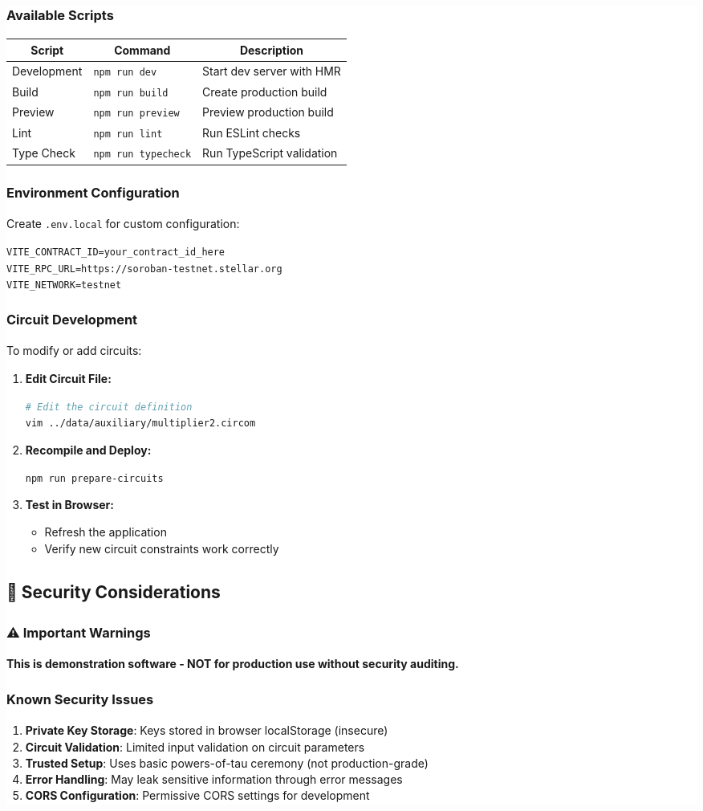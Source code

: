 ### Available Scripts

| Script | Command | Description |
|--------|---------|-------------|
| Development | `npm run dev` | Start dev server with HMR |
| Build | `npm run build` | Create production build |
| Preview | `npm run preview` | Preview production build |
| Lint | `npm run lint` | Run ESLint checks |
| Type Check | `npm run typecheck` | Run TypeScript validation |

### Environment Configuration

Create `.env.local` for custom configuration:
```env
VITE_CONTRACT_ID=your_contract_id_here
VITE_RPC_URL=https://soroban-testnet.stellar.org
VITE_NETWORK=testnet
```

### Circuit Development

To modify or add circuits:

1. **Edit Circuit File:**
   ```bash
   # Edit the circuit definition
   vim ../data/auxiliary/multiplier2.circom
   ```

2. **Recompile and Deploy:**
   ```bash
   npm run prepare-circuits
   ```

3. **Test in Browser:**
   - Refresh the application
   - Verify new circuit constraints work correctly

## 🔐 Security Considerations

### ⚠️ Important Warnings

**This is demonstration software - NOT for production use without security auditing.**

### Known Security Issues

1. **Private Key Storage**: Keys stored in browser localStorage (insecure)
2. **Circuit Validation**: Limited input validation on circuit parameters
3. **Trusted Setup**: Uses basic powers-of-tau ceremony (not production-grade)
4. **Error Handling**: May leak sensitive information through error messages
5. **CORS Configuration**: Permissive CORS settings for development

